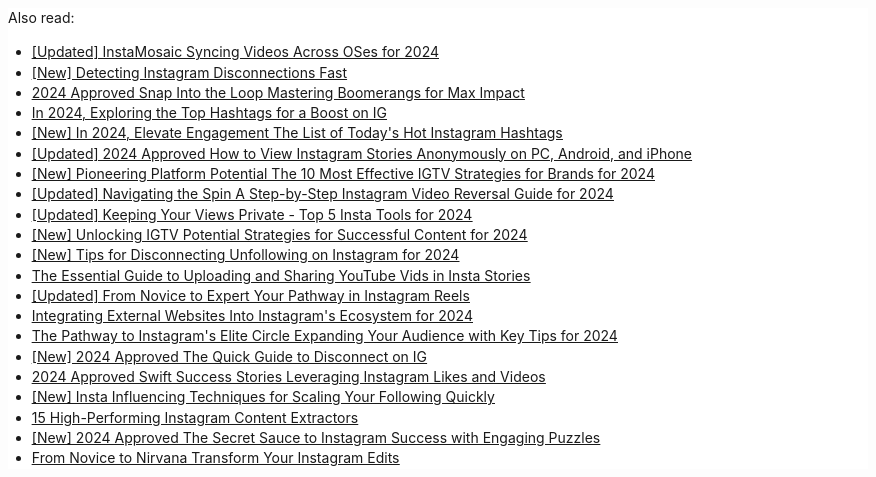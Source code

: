 

<ins class="adsbygoogle"
     style="display:block"
     data-ad-client="ca-pub-7571918770474297"
     data-ad-slot="8358498916"
     data-ad-format="auto"
     data-full-width-responsive="true"></ins>

<span class="atpl-alsoreadstyle">Also read:</span>
<div><ul>
<li><a href="https://instagram-clips.techidaily.com/updated-instamosaic-syncing-videos-across-oses-for-2024/"><u>[Updated] InstaMosaic  Syncing Videos Across OSes for 2024</u></a></li>
<li><a href="https://instagram-clips.techidaily.com/new-detecting-instagram-disconnections-fast/"><u>[New] Detecting Instagram Disconnections Fast</u></a></li>
<li><a href="https://instagram-clips.techidaily.com/2024-approved-snap-into-the-loop-mastering-boomerangs-for-max-impact/"><u>2024 Approved  Snap Into the Loop  Mastering Boomerangs for Max Impact</u></a></li>
<li><a href="https://instagram-clips.techidaily.com/in-2024-exploring-the-top-hashtags-for-a-boost-on-ig/"><u>In 2024, Exploring the Top Hashtags for a Boost on IG</u></a></li>
<li><a href="https://instagram-clips.techidaily.com/new-in-2024-elevate-engagement-the-list-of-todays-hot-instagram-hashtags/"><u>[New] In 2024, Elevate Engagement  The List of Today's Hot Instagram Hashtags</u></a></li>
<li><a href="https://instagram-clips.techidaily.com/updated-2024-approved-how-to-view-instagram-stories-anonymously-on-pc-android-and-iphone/"><u>[Updated] 2024 Approved  How to View Instagram Stories Anonymously on PC, Android, and iPhone</u></a></li>
<li><a href="https://instagram-clips.techidaily.com/new-pioneering-platform-potential-the-10-most-effective-igtv-strategies-for-brands-for-2024/"><u>[New] Pioneering Platform Potential  The 10 Most Effective IGTV Strategies for Brands for 2024</u></a></li>
<li><a href="https://instagram-clips.techidaily.com/updated-navigating-the-spin-a-step-by-step-instagram-video-reversal-guide-for-2024/"><u>[Updated] Navigating the Spin  A Step-by-Step Instagram Video Reversal Guide for 2024</u></a></li>
<li><a href="https://instagram-clips.techidaily.com/updated-keeping-your-views-private-top-5-insta-tools-for-2024/"><u>[Updated] Keeping Your Views Private - Top 5 Insta Tools for 2024</u></a></li>
<li><a href="https://instagram-clips.techidaily.com/new-unlocking-igtv-potential-strategies-for-successful-content-for-2024/"><u>[New] Unlocking IGTV Potential  Strategies for Successful Content for 2024</u></a></li>
<li><a href="https://instagram-clips.techidaily.com/new-tips-for-disconnecting-unfollowing-on-instagram-for-2024/"><u>[New] Tips for Disconnecting  Unfollowing on Instagram for 2024</u></a></li>
<li><a href="https://instagram-clips.techidaily.com/the-essential-guide-to-uploading-and-sharing-youtube-vids-in-insta-stories/"><u>The Essential Guide to Uploading and Sharing YouTube Vids in Insta Stories</u></a></li>
<li><a href="https://instagram-clips.techidaily.com/updated-from-novice-to-expert-your-pathway-in-instagram-reels/"><u>[Updated] From Novice to Expert  Your Pathway in Instagram Reels</u></a></li>
<li><a href="https://instagram-clips.techidaily.com/integrating-external-websites-into-instagrams-ecosystem-for-2024/"><u>Integrating External Websites Into Instagram's Ecosystem for 2024</u></a></li>
<li><a href="https://instagram-clips.techidaily.com/the-pathway-to-instagrams-elite-circle-expanding-your-audience-with-key-tips-for-2024/"><u>The Pathway to Instagram's Elite Circle  Expanding Your Audience with Key Tips for 2024</u></a></li>
<li><a href="https://instagram-clips.techidaily.com/new-2024-approved-the-quick-guide-to-disconnect-on-ig/"><u>[New] 2024 Approved  The Quick Guide to Disconnect on IG</u></a></li>
<li><a href="https://instagram-clips.techidaily.com/2024-approved-swift-success-stories-leveraging-instagram-likes-and-videos/"><u>2024 Approved  Swift Success Stories  Leveraging Instagram Likes and Videos</u></a></li>
<li><a href="https://instagram-clips.techidaily.com/new-insta-influencing-techniques-for-scaling-your-following-quickly/"><u>[New] Insta Influencing  Techniques for Scaling Your Following Quickly</u></a></li>
<li><a href="https://instagram-clips.techidaily.com/15-high-performing-instagram-content-extractors/"><u>15 High-Performing Instagram Content Extractors</u></a></li>
<li><a href="https://instagram-clips.techidaily.com/new-2024-approved-the-secret-sauce-to-instagram-success-with-engaging-puzzles/"><u>[New] 2024 Approved  The Secret Sauce to Instagram Success with Engaging Puzzles</u></a></li>
<li><a href="https://instagram-clips.techidaily.com/from-novice-to-nirvana-transform-your-instagram-edits/"><u>From Novice to Nirvana  Transform Your Instagram Edits</u></a></li>